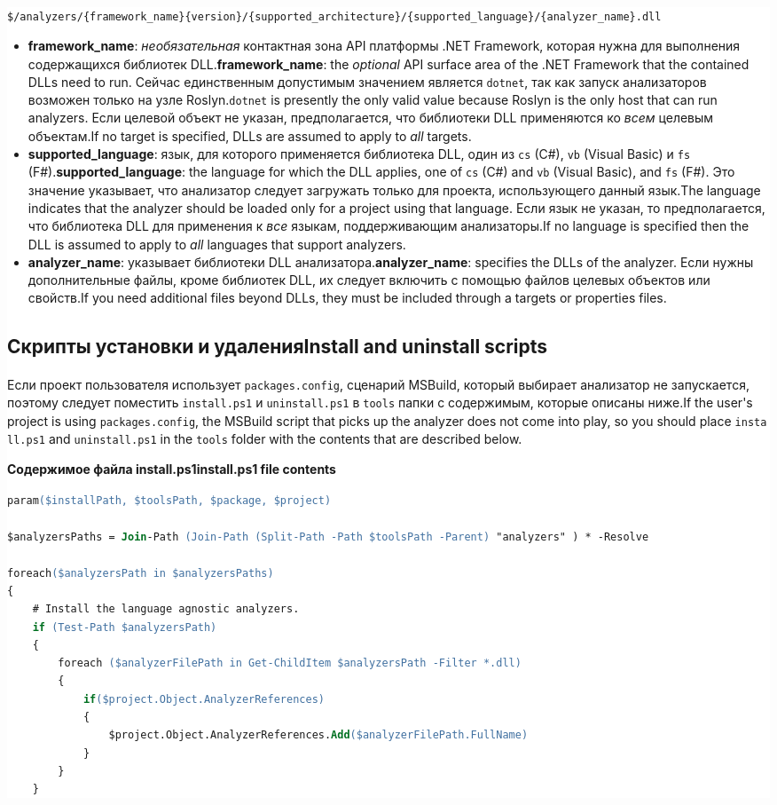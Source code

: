     $/analyzers/{framework_name}{version}/{supported_architecture}/{supported_language}/{analyzer_name}.dll

- <span data-ttu-id="58ad3-126">**framework_name**: *необязательная* контактная зона API платформы .NET Framework, которая нужна для выполнения содержащихся библиотек DLL.</span><span class="sxs-lookup"><span data-stu-id="58ad3-126">**framework_name**: the *optional* API surface area of the .NET Framework that the contained DLLs need to run.</span></span> <span data-ttu-id="58ad3-127">Сейчас единственным допустимым значением является `dotnet`, так как запуск анализаторов возможен только на узле Roslyn.</span><span class="sxs-lookup"><span data-stu-id="58ad3-127">`dotnet` is presently the only valid value because Roslyn is the only host that can run analyzers.</span></span> <span data-ttu-id="58ad3-128">Если целевой объект не указан, предполагается, что библиотеки DLL применяются ко *всем* целевым объектам.</span><span class="sxs-lookup"><span data-stu-id="58ad3-128">If no target is specified, DLLs are assumed to apply to *all* targets.</span></span>
- <span data-ttu-id="58ad3-129">**supported_language**: язык, для которого применяется библиотека DLL, один из `cs` (C#), `vb` (Visual Basic) и `fs` (F#).</span><span class="sxs-lookup"><span data-stu-id="58ad3-129">**supported_language**: the language for which the DLL applies, one of `cs` (C#) and `vb` (Visual Basic), and `fs` (F#).</span></span> <span data-ttu-id="58ad3-130">Это значение указывает, что анализатор следует загружать только для проекта, использующего данный язык.</span><span class="sxs-lookup"><span data-stu-id="58ad3-130">The language indicates that the analyzer should be loaded only for a project using that language.</span></span> <span data-ttu-id="58ad3-131">Если язык не указан, то предполагается, что библиотека DLL для применения к *все* языкам, поддерживающим анализаторы.</span><span class="sxs-lookup"><span data-stu-id="58ad3-131">If no language is specified then the DLL is assumed to apply to *all* languages that support analyzers.</span></span>
- <span data-ttu-id="58ad3-132">**analyzer_name**: указывает библиотеки DLL анализатора.</span><span class="sxs-lookup"><span data-stu-id="58ad3-132">**analyzer_name**: specifies the DLLs of the analyzer.</span></span> <span data-ttu-id="58ad3-133">Если нужны дополнительные файлы, кроме библиотек DLL, их следует включить с помощью файлов целевых объектов или свойств.</span><span class="sxs-lookup"><span data-stu-id="58ad3-133">If you need additional files beyond DLLs, they must be included through a targets or properties files.</span></span>


## <a name="install-and-uninstall-scripts"></a><span data-ttu-id="58ad3-134">Скрипты установки и удаления</span><span class="sxs-lookup"><span data-stu-id="58ad3-134">Install and uninstall scripts</span></span>

<span data-ttu-id="58ad3-135">Если проект пользователя использует `packages.config`, сценарий MSBuild, который выбирает анализатор не запускается, поэтому следует поместить `install.ps1` и `uninstall.ps1` в `tools` папки с содержимым, которые описаны ниже.</span><span class="sxs-lookup"><span data-stu-id="58ad3-135">If the user's project is using `packages.config`, the MSBuild script that picks up the analyzer does not come into play, so you should place `install.ps1` and `uninstall.ps1` in the `tools` folder with the contents that are described below.</span></span>

<span data-ttu-id="58ad3-136">**Содержимое файла install.ps1**</span><span class="sxs-lookup"><span data-stu-id="58ad3-136">**install.ps1 file contents**</span></span>

```ps
param($installPath, $toolsPath, $package, $project)

$analyzersPaths = Join-Path (Join-Path (Split-Path -Path $toolsPath -Parent) "analyzers" ) * -Resolve

foreach($analyzersPath in $analyzersPaths)
{
    # Install the language agnostic analyzers.
    if (Test-Path $analyzersPath)
    {
        foreach ($analyzerFilePath in Get-ChildItem $analyzersPath -Filter *.dll)
        {
            if($project.Object.AnalyzerReferences)
            {
                $project.Object.AnalyzerReferences.Add($analyzerFilePath.FullName)
            }
        }
    }
```